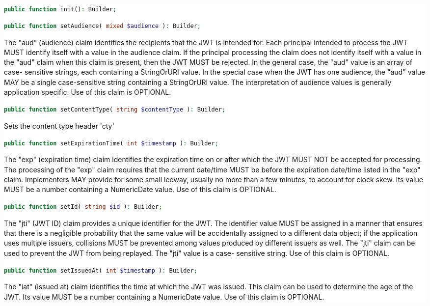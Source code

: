 
```php
public function init(): Builder;
```



```php
public function setAudience( mixed $audience ): Builder;
```
The "aud" (audience) claim identifies the recipients that the JWT is
intended for.  Each principal intended to process the JWT MUST
identify itself with a value in the audience claim.  If the principal
processing the claim does not identify itself with a value in the
"aud" claim when this claim is present, then the JWT MUST be
rejected.  In the general case, the "aud" value is an array of case-
sensitive strings, each containing a StringOrURI value.  In the
special case when the JWT has one audience, the "aud" value MAY be a
single case-sensitive string containing a StringOrURI value.  The
interpretation of audience values is generally application specific.
Use of this claim is OPTIONAL.


```php
public function setContentType( string $contentType ): Builder;
```
Sets the content type header 'cty'


```php
public function setExpirationTime( int $timestamp ): Builder;
```
The "exp" (expiration time) claim identifies the expiration time on
or after which the JWT MUST NOT be accepted for processing.  The
processing of the "exp" claim requires that the current date/time
MUST be before the expiration date/time listed in the "exp" claim.
Implementers MAY provide for some small leeway, usually no more than
a few minutes, to account for clock skew.  Its value MUST be a number
containing a NumericDate value.  Use of this claim is OPTIONAL.


```php
public function setId( string $id ): Builder;
```
The "jti" (JWT ID) claim provides a unique identifier for the JWT.
The identifier value MUST be assigned in a manner that ensures that
there is a negligible probability that the same value will be
accidentally assigned to a different data object; if the application
uses multiple issuers, collisions MUST be prevented among values
produced by different issuers as well.  The "jti" claim can be used
to prevent the JWT from being replayed.  The "jti" value is a case-
sensitive string.  Use of this claim is OPTIONAL.


```php
public function setIssuedAt( int $timestamp ): Builder;
```
The "iat" (issued at) claim identifies the time at which the JWT was
issued.  This claim can be used to determine the age of the JWT.  Its
value MUST be a number containing a NumericDate value.  Use of this
claim is OPTIONAL.
